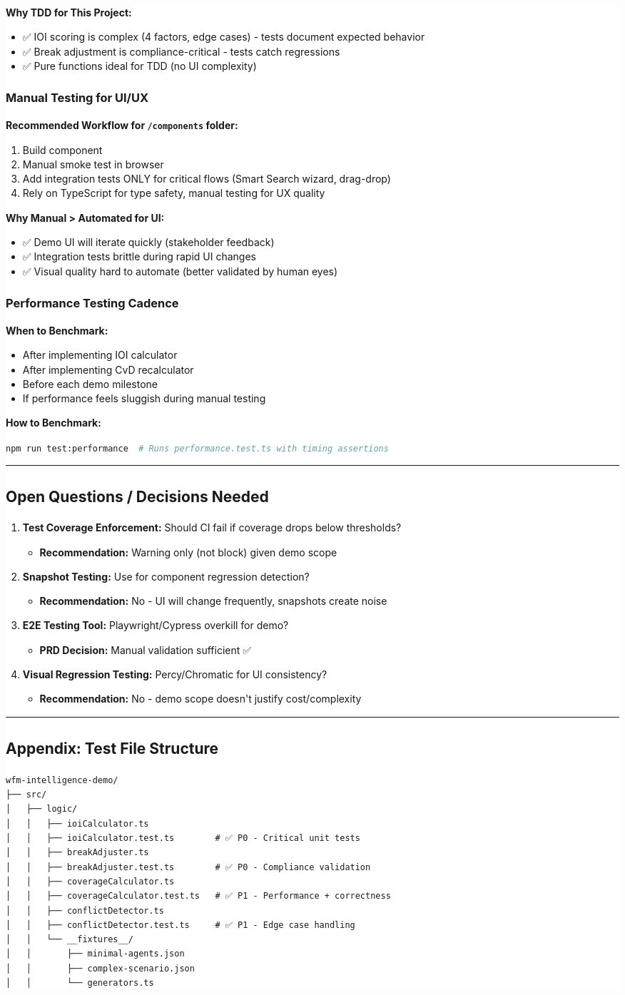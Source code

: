 **Why TDD for This Project:**
- ✅ IOI scoring is complex (4 factors, edge cases) - tests document expected behavior
- ✅ Break adjustment is compliance-critical - tests catch regressions
- ✅ Pure functions ideal for TDD (no UI complexity)

### Manual Testing for UI/UX

**Recommended Workflow for `/components` folder:**
1. Build component
2. Manual smoke test in browser
3. Add integration tests ONLY for critical flows (Smart Search wizard, drag-drop)
4. Rely on TypeScript for type safety, manual testing for UX quality

**Why Manual > Automated for UI:**
- ✅ Demo UI will iterate quickly (stakeholder feedback)
- ✅ Integration tests brittle during rapid UI changes
- ✅ Visual quality hard to automate (better validated by human eyes)

### Performance Testing Cadence

**When to Benchmark:**
- After implementing IOI calculator
- After implementing CvD recalculator
- Before each demo milestone
- If performance feels sluggish during manual testing

**How to Benchmark:**
```bash
npm run test:performance  # Runs performance.test.ts with timing assertions
```

---

## Open Questions / Decisions Needed

1. **Test Coverage Enforcement:** Should CI fail if coverage drops below thresholds?
   - **Recommendation:** Warning only (not block) given demo scope

2. **Snapshot Testing:** Use for component regression detection?
   - **Recommendation:** No - UI will change frequently, snapshots create noise

3. **E2E Testing Tool:** Playwright/Cypress overkill for demo?
   - **PRD Decision:** Manual validation sufficient ✅

4. **Visual Regression Testing:** Percy/Chromatic for UI consistency?
   - **Recommendation:** No - demo scope doesn't justify cost/complexity

---

## Appendix: Test File Structure

```
wfm-intelligence-demo/
├── src/
│   ├── logic/
│   │   ├── ioiCalculator.ts
│   │   ├── ioiCalculator.test.ts        # ✅ P0 - Critical unit tests
│   │   ├── breakAdjuster.ts
│   │   ├── breakAdjuster.test.ts        # ✅ P0 - Compliance validation
│   │   ├── coverageCalculator.ts
│   │   ├── coverageCalculator.test.ts   # ✅ P1 - Performance + correctness
│   │   ├── conflictDetector.ts
│   │   ├── conflictDetector.test.ts     # ✅ P1 - Edge case handling
│   │   └── __fixtures__/
│   │       ├── minimal-agents.json
│   │       ├── complex-scenario.json
│   │       └── generators.ts
```